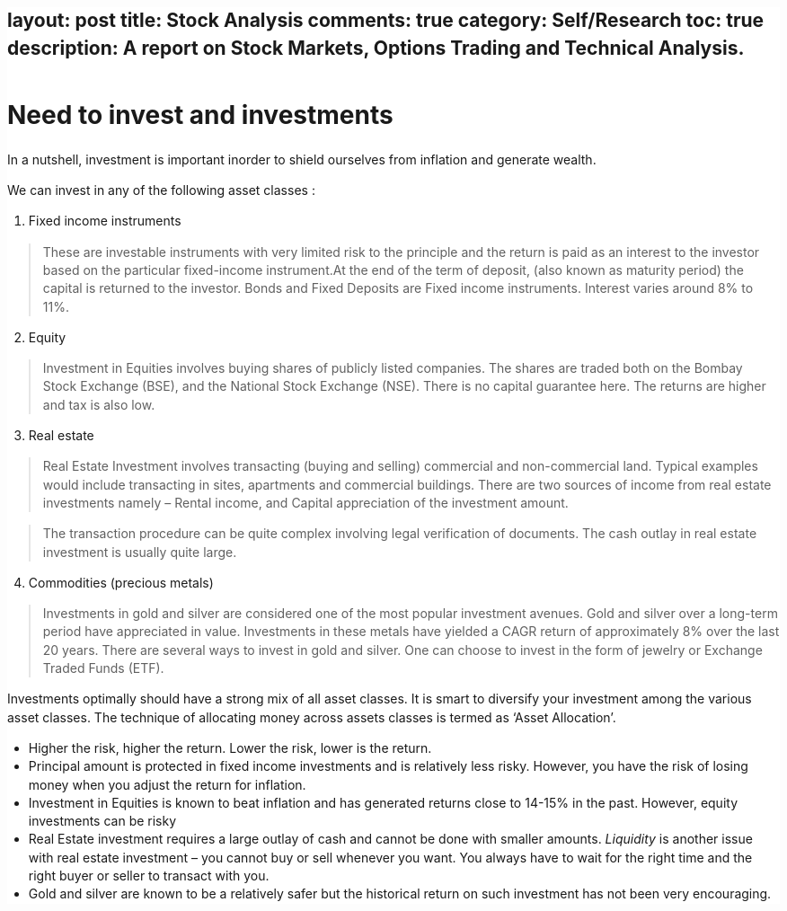 
layout: post
title: Stock Analysis
comments: true
category: Self/Research
toc: true
description: A report on Stock Markets, Options Trading and Technical Analysis. 
---


# Need to invest and investments

In a nutshell, investment is important inorder to shield ourselves from inflation and generate wealth.

We can invest in any of the following asset classes :
1. Fixed income instruments
> These are investable instruments with very limited risk to the principle and the return is paid as an interest to the investor based on the particular fixed-income instrument.At the end of the term of deposit, (also known as maturity period) the capital is returned to the investor. Bonds and Fixed Deposits are Fixed income instruments. Interest varies around 8% to 11%.

2. Equity
> Investment in Equities involves buying shares of publicly listed companies. The shares are traded both on the Bombay Stock Exchange (BSE), and the National Stock Exchange (NSE). There is no capital guarantee here. The returns are higher and tax is also low.

3. Real estate
> Real Estate Investment involves transacting (buying and selling) commercial and non-commercial land. Typical examples would include transacting in sites, apartments and commercial buildings. There are two sources of income from real estate investments namely – Rental income, and Capital appreciation of the investment amount.

> The transaction procedure can be quite complex involving legal verification of documents. The cash outlay in real estate investment is usually quite large.

4. Commodities (precious metals)
> Investments in gold and silver are considered one of the most popular investment avenues. Gold and silver over a long-term period have appreciated in value. Investments in these metals have yielded a CAGR return of approximately 8% over the last 20 years. There are several ways to invest in gold and silver. One can choose to invest in the form of jewelry or Exchange Traded Funds (ETF).  

Investments optimally should have a strong mix of all asset classes. It is smart to diversify your investment among the various asset classes. The technique of allocating money across assets classes is termed as ‘Asset Allocation’.

+ Higher the risk, higher the return. Lower the risk, lower is the return.
+ Principal amount is protected in fixed income investments and is relatively less risky. However, you have the risk of losing money when you adjust the return for inflation.
+ Investment in Equities is known to beat inflation and has generated returns close to 14-15% in the past. However, equity investments can be risky
+ Real Estate investment requires a large outlay of cash and cannot be done with smaller amounts. *Liquidity* is another issue with real estate investment – you cannot buy or sell whenever you want. You always have to wait for the right time and the right buyer or seller to transact with you.
+ Gold and silver are known to be a relatively safer but the historical return on such investment has not been very encouraging.
